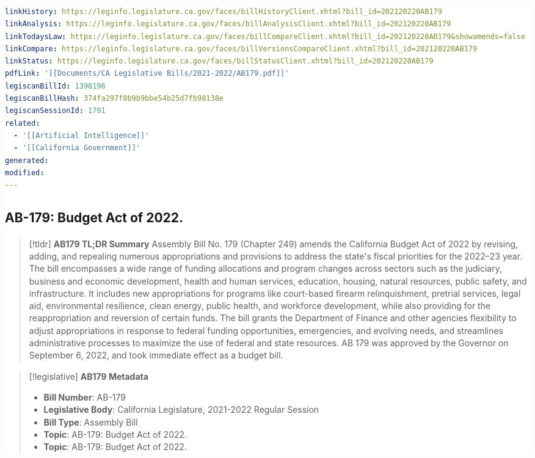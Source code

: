 ```yaml
linkHistory: https://leginfo.legislature.ca.gov/faces/billHistoryClient.xhtml?bill_id=202120220AB179
linkAnalysis: https://leginfo.legislature.ca.gov/faces/billAnalysisClient.xhtml?bill_id=202120220AB179
linkTodaysLaw: https://leginfo.legislature.ca.gov/faces/billCompareClient.xhtml?bill_id=202120220AB179&showamends=false
linkCompare: https://leginfo.legislature.ca.gov/faces/billVersionsCompareClient.xhtml?bill_id=202120220AB179
linkStatus: https://leginfo.legislature.ca.gov/faces/billStatusClient.xhtml?bill_id=202120220AB179
pdfLink: '[[Documents/CA Legislative Bills/2021-2022/AB179.pdf]]'
legiscanBillId: 1398196
legiscanBillHash: 374fa297f8b9b9bbe54b25d7fb98138e
legiscanSessionId: 1791
related:
  - '[[Artificial Intelligence]]'
  - '[[California Government]]'
generated: 
modified: 
---
```


## AB-179: Budget Act of 2022.

>[!tldr] **AB179 TL;DR Summary**
> Assembly Bill No. 179 (Chapter 249) amends the California Budget Act of 2022 by revising, adding, and repealing numerous appropriations and provisions to address the state's fiscal priorities for the 2022–23 year. The bill encompasses a wide range of funding allocations and program changes across sectors such as the judiciary, business and economic development, health and human services, education, housing, natural resources, public safety, and infrastructure. It includes new appropriations for programs like court-based firearm relinquishment, pretrial services, legal aid, environmental resilience, clean energy, public health, and workforce development, while also providing for the reappropriation and reversion of certain funds. The bill grants the Department of Finance and other agencies flexibility to adjust appropriations in response to federal funding opportunities, emergencies, and evolving needs, and streamlines administrative processes to maximize the use of federal and state resources. AB 179 was approved by the Governor on September 6, 2022, and took immediate effect as a budget bill.

>[!legislative] **AB179 Metadata**
>- **Bill Number**: AB-179
>- **Legislative Body**: California Legislature, 2021-2022 Regular Session
>- **Bill Type**: Assembly Bill
>- **Topic**: AB-179: Budget Act of 2022.
>- **Topic**: AB-179: Budget Act of 2022.